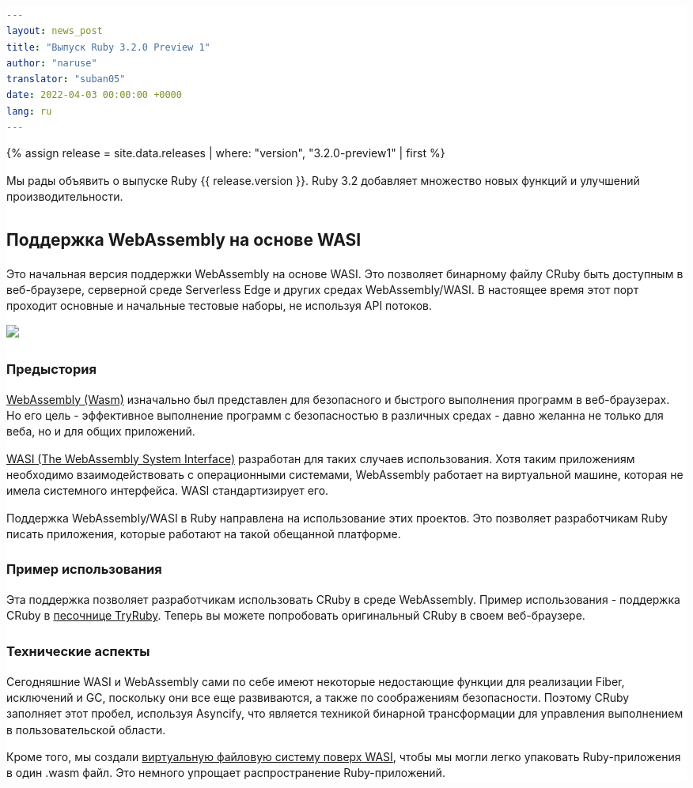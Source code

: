 ```yaml
---
layout: news_post
title: "Выпуск Ruby 3.2.0 Preview 1"
author: "naruse"
translator: "suban05"
date: 2022-04-03 00:00:00 +0000
lang: ru
---
```


{% assign release = site.data.releases | where: "version", "3.2.0-preview1" | first %}

Мы рады объявить о выпуске Ruby {{ release.version }}. Ruby 3.2 добавляет множество новых функций и улучшений производительности.


## Поддержка WebAssembly на основе WASI

Это начальная версия поддержки WebAssembly на основе WASI. Это позволяет бинарному файлу CRuby быть доступным в веб-браузере, серверной среде Serverless Edge и других средах WebAssembly/WASI. В настоящее время этот порт проходит основные и начальные тестовые наборы, не используя API потоков.

![](https://i.imgur.com/opCgKy2.png)

### Предыстория

[WebAssembly (Wasm)](https://webassembly.org/) изначально был представлен для безопасного и быстрого выполнения программ в веб-браузерах. Но его цель - эффективное выполнение программ с безопасностью в различных средах - давно желанна не только для веба, но и для общих приложений.

[WASI (The WebAssembly System Interface)](https://wasi.dev/) разработан для таких случаев использования. Хотя таким приложениям необходимо взаимодействовать с операционными системами, WebAssembly работает на виртуальной машине, которая не имела системного интерфейса. WASI стандартизирует его.

Поддержка WebAssembly/WASI в Ruby направлена на использование этих проектов. Это позволяет разработчикам Ruby писать приложения, которые работают на такой обещанной платформе.

### Пример использования

Эта поддержка позволяет разработчикам использовать CRuby в среде WebAssembly. Пример использования - поддержка CRuby в [песочнице TryRuby](https://try.ruby-lang.org/playground/). Теперь вы можете попробовать оригинальный CRuby в своем веб-браузере.

### Технические аспекты

Сегодняшние WASI и WebAssembly сами по себе имеют некоторые недостающие функции для реализации Fiber, исключений и GC, поскольку они все еще развиваются, а также по соображениям безопасности. Поэтому CRuby заполняет этот пробел, используя Asyncify, что является техникой бинарной трансформации для управления выполнением в пользовательской области.

Кроме того, мы создали [виртуальную файловую систему поверх WASI](https://github.com/kateinoigakukun/wasi-vfs/wiki/Getting-Started-with-CRuby), чтобы мы могли легко упаковать Ruby-приложения в один .wasm файл. Это немного упрощает распространение Ruby-приложений.
